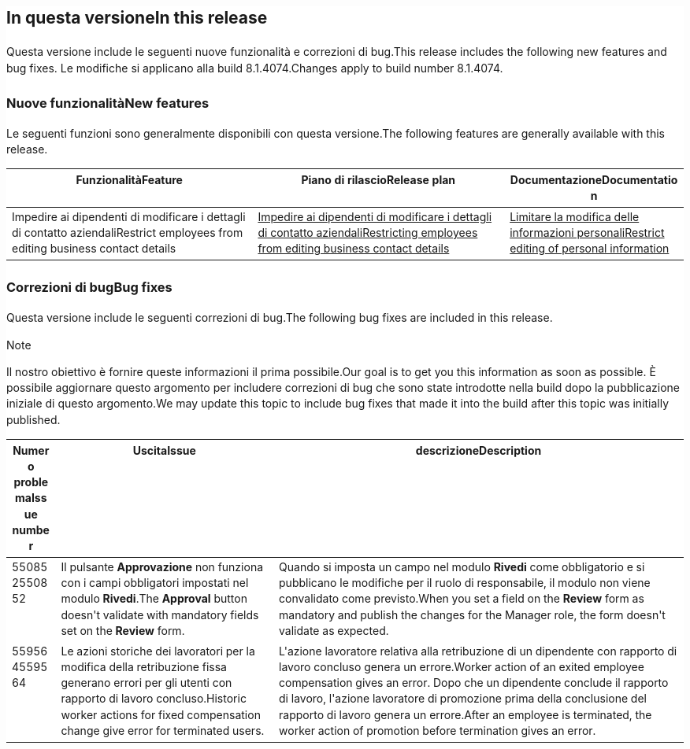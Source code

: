 ## <a name="in-this-release"></a><span data-ttu-id="56f1f-107">In questa versione</span><span class="sxs-lookup"><span data-stu-id="56f1f-107">In this release</span></span>

<span data-ttu-id="56f1f-108">Questa versione include le seguenti nuove funzionalità e correzioni di bug.</span><span class="sxs-lookup"><span data-stu-id="56f1f-108">This release includes the following new features and bug fixes.</span></span> <span data-ttu-id="56f1f-109">Le modifiche si applicano alla build 8.1.4074.</span><span class="sxs-lookup"><span data-stu-id="56f1f-109">Changes apply to build number 8.1.4074.</span></span>

### <a name="new-features"></a><span data-ttu-id="56f1f-110">Nuove funzionalità</span><span class="sxs-lookup"><span data-stu-id="56f1f-110">New features</span></span>

<span data-ttu-id="56f1f-111">Le seguenti funzioni sono generalmente disponibili con questa versione.</span><span class="sxs-lookup"><span data-stu-id="56f1f-111">The following features are generally available with this release.</span></span>

| <span data-ttu-id="56f1f-112">Funzionalità</span><span class="sxs-lookup"><span data-stu-id="56f1f-112">Feature</span></span> | <span data-ttu-id="56f1f-113">Piano di rilascio</span><span class="sxs-lookup"><span data-stu-id="56f1f-113">Release plan</span></span> | <span data-ttu-id="56f1f-114">Documentazione</span><span class="sxs-lookup"><span data-stu-id="56f1f-114">Documentation</span></span> |
| --- | --- | --- |
| <span data-ttu-id="56f1f-115">Impedire ai dipendenti di modificare i dettagli di contatto aziendali</span><span class="sxs-lookup"><span data-stu-id="56f1f-115">Restrict employees from editing business contact details</span></span> | [<span data-ttu-id="56f1f-116">Impedire ai dipendenti di modificare i dettagli di contatto aziendali</span><span class="sxs-lookup"><span data-stu-id="56f1f-116">Restricting employees from editing business contact details</span></span>](/dynamics365-release-plan/2021wave1/human-resources/dynamics365-human-resources/restrict-employees-editing-business-contact-details) | [<span data-ttu-id="56f1f-117">Limitare la modifica delle informazioni personali</span><span class="sxs-lookup"><span data-stu-id="56f1f-117">Restrict editing of personal information</span></span>](./hr-employee-self-service-restrict-editing.md)|

### <a name="bug-fixes"></a><span data-ttu-id="56f1f-118">Correzioni di bug</span><span class="sxs-lookup"><span data-stu-id="56f1f-118">Bug fixes</span></span>

<span data-ttu-id="56f1f-119">Questa versione include le seguenti correzioni di bug.</span><span class="sxs-lookup"><span data-stu-id="56f1f-119">The following bug fixes are included in this release.</span></span>

> [!NOTE]
> <span data-ttu-id="56f1f-120">Il nostro obiettivo è fornire queste informazioni il prima possibile.</span><span class="sxs-lookup"><span data-stu-id="56f1f-120">Our goal is to get you this information as soon as possible.</span></span> <span data-ttu-id="56f1f-121">È possibile aggiornare questo argomento per includere correzioni di bug che sono state introdotte nella build dopo la pubblicazione iniziale di questo argomento.</span><span class="sxs-lookup"><span data-stu-id="56f1f-121">We may update this topic to include bug fixes that made it into the build after this topic was initially published.</span></span>

| <span data-ttu-id="56f1f-122">Numero problema</span><span class="sxs-lookup"><span data-stu-id="56f1f-122">Issue number</span></span> | <span data-ttu-id="56f1f-123">Uscita</span><span class="sxs-lookup"><span data-stu-id="56f1f-123">Issue</span></span> |  <span data-ttu-id="56f1f-124">descrizione</span><span class="sxs-lookup"><span data-stu-id="56f1f-124">Description</span></span> |
| --- | --- | --- |
| <span data-ttu-id="56f1f-125">550852</span><span class="sxs-lookup"><span data-stu-id="56f1f-125">550852</span></span> | <span data-ttu-id="56f1f-126">Il pulsante **Approvazione** non funziona con i campi obbligatori impostati nel modulo **Rivedi**.</span><span class="sxs-lookup"><span data-stu-id="56f1f-126">The **Approval** button doesn't validate with mandatory fields set on the **Review** form.</span></span> | <span data-ttu-id="56f1f-127">Quando si imposta un campo nel modulo **Rivedi** come obbligatorio e si pubblicano le modifiche per il ruolo di responsabile, il modulo non viene convalidato come previsto.</span><span class="sxs-lookup"><span data-stu-id="56f1f-127">When you set a field on the **Review** form as mandatory and publish the changes for the Manager role, the form doesn't validate as expected.</span></span> |
| <span data-ttu-id="56f1f-128">559564</span><span class="sxs-lookup"><span data-stu-id="56f1f-128">559564</span></span> | <span data-ttu-id="56f1f-129">Le azioni storiche dei lavoratori per la modifica della retribuzione fissa generano errori per gli utenti con rapporto di lavoro concluso.</span><span class="sxs-lookup"><span data-stu-id="56f1f-129">Historic worker actions for fixed compensation change give error for terminated users.</span></span> | <span data-ttu-id="56f1f-130">L'azione lavoratore relativa alla retribuzione di un dipendente con rapporto di lavoro concluso genera un errore.</span><span class="sxs-lookup"><span data-stu-id="56f1f-130">Worker action of an exited employee compensation gives an error.</span></span> <span data-ttu-id="56f1f-131">Dopo che un dipendente conclude il rapporto di lavoro, l'azione lavoratore di promozione prima della conclusione del rapporto di lavoro genera un errore.</span><span class="sxs-lookup"><span data-stu-id="56f1f-131">After an employee is terminated, the worker action of promotion before termination gives an error.</span></span> |
